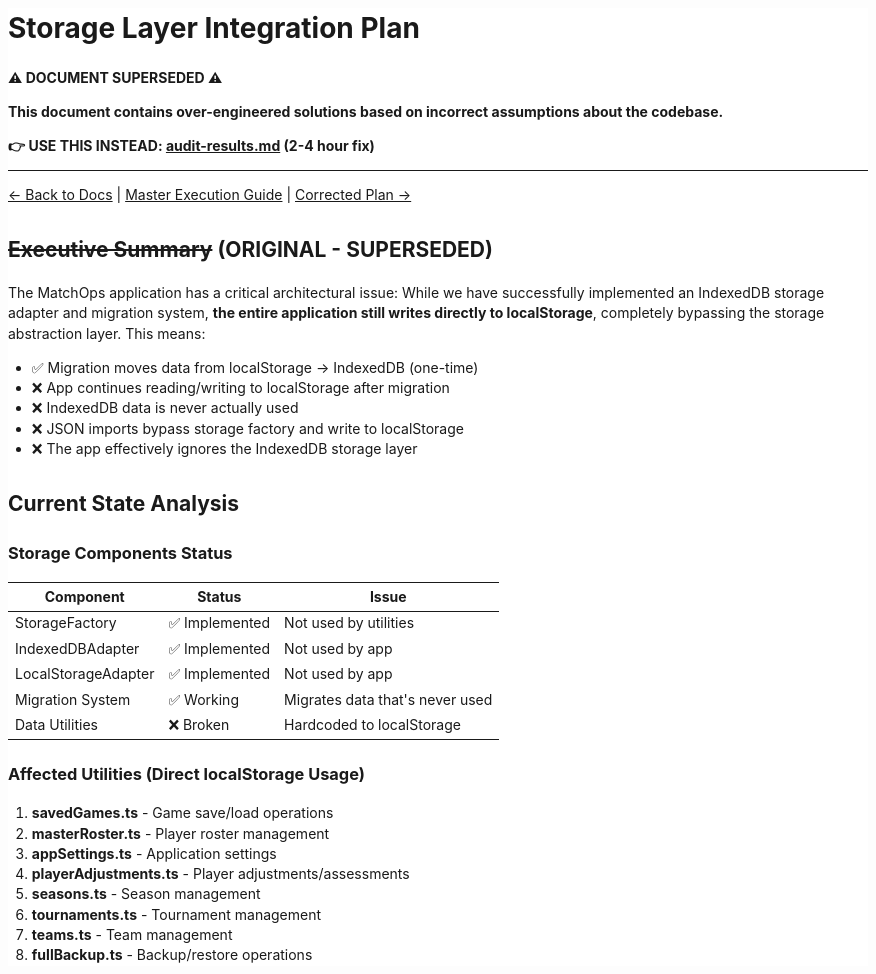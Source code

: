 # Storage Layer Integration Plan

**⚠️ DOCUMENT SUPERSEDED ⚠️**

**This document contains over-engineered solutions based on incorrect assumptions about the codebase.**

**👉 USE THIS INSTEAD: [audit-results.md](./audit-results.md) (2-4 hour fix)**

---

[← Back to Docs](../../README.md) | [Master Execution Guide](../../03-active-plans/master-execution-guide.md) | [Corrected Plan →](./audit-results.md)

## ~~Executive Summary~~ (ORIGINAL - SUPERSEDED)

The MatchOps application has a critical architectural issue: While we have successfully implemented an IndexedDB storage adapter and migration system, **the entire application still writes directly to localStorage**, completely bypassing the storage abstraction layer. This means:

- ✅ Migration moves data from localStorage → IndexedDB (one-time)
- ❌ App continues reading/writing to localStorage after migration
- ❌ IndexedDB data is never actually used
- ❌ JSON imports bypass storage factory and write to localStorage
- ❌ The app effectively ignores the IndexedDB storage layer

## Current State Analysis

### Storage Components Status

| Component | Status | Issue |
|-----------|--------|-------|
| StorageFactory | ✅ Implemented | Not used by utilities |
| IndexedDBAdapter | ✅ Implemented | Not used by app |
| LocalStorageAdapter | ✅ Implemented | Not used by app |
| Migration System | ✅ Working | Migrates data that's never used |
| Data Utilities | ❌ Broken | Hardcoded to localStorage |

### Affected Utilities (Direct localStorage Usage)

1. **savedGames.ts** - Game save/load operations
2. **masterRoster.ts** - Player roster management
3. **appSettings.ts** - Application settings
4. **playerAdjustments.ts** - Player adjustments/assessments
5. **seasons.ts** - Season management
6. **tournaments.ts** - Tournament management
7. **teams.ts** - Team management
8. **fullBackup.ts** - Backup/restore operations

